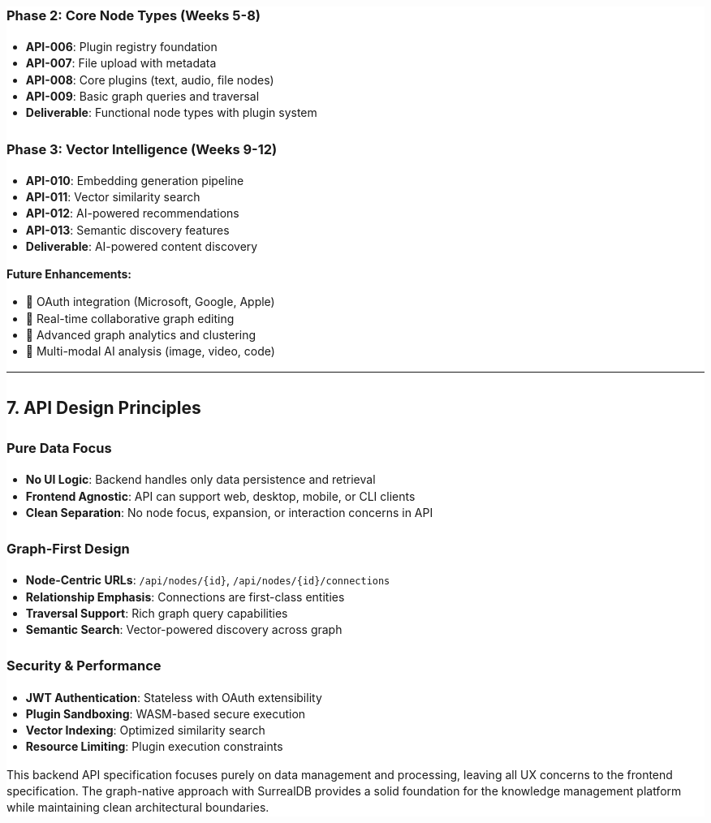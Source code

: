 ### Phase 2: Core Node Types (Weeks 5-8)
- **API-006**: Plugin registry foundation
- **API-007**: File upload with metadata
- **API-008**: Core plugins (text, audio, file nodes)
- **API-009**: Basic graph queries and traversal
- **Deliverable**: Functional node types with plugin system

### Phase 3: Vector Intelligence (Weeks 9-12)
- **API-010**: Embedding generation pipeline
- **API-011**: Vector similarity search
- **API-012**: AI-powered recommendations
- **API-013**: Semantic discovery features
- **Deliverable**: AI-powered content discovery

**Future Enhancements:**
- 🔮 OAuth integration (Microsoft, Google, Apple)
- 🔮 Real-time collaborative graph editing
- 🔮 Advanced graph analytics and clustering
- 🔮 Multi-modal AI analysis (image, video, code)

---

## 7. API Design Principles

### Pure Data Focus
- **No UI Logic**: Backend handles only data persistence and retrieval
- **Frontend Agnostic**: API can support web, desktop, mobile, or CLI clients
- **Clean Separation**: No node focus, expansion, or interaction concerns in API

### Graph-First Design
- **Node-Centric URLs**: `/api/nodes/{id}`, `/api/nodes/{id}/connections`
- **Relationship Emphasis**: Connections are first-class entities
- **Traversal Support**: Rich graph query capabilities
- **Semantic Search**: Vector-powered discovery across graph

### Security & Performance
- **JWT Authentication**: Stateless with OAuth extensibility
- **Plugin Sandboxing**: WASM-based secure execution
- **Vector Indexing**: Optimized similarity search
- **Resource Limiting**: Plugin execution constraints

This backend API specification focuses purely on data management and processing, leaving all UX concerns to the frontend specification. The graph-native approach with SurrealDB provides a solid foundation for the knowledge management platform while maintaining clean architectural boundaries.
